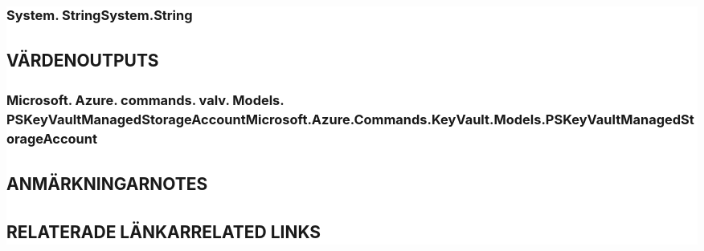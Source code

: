 ### <span data-ttu-id="939d3-141">System. String</span><span class="sxs-lookup"><span data-stu-id="939d3-141">System.String</span></span>

## <span data-ttu-id="939d3-142">VÄRDEN</span><span class="sxs-lookup"><span data-stu-id="939d3-142">OUTPUTS</span></span>

### <span data-ttu-id="939d3-143">Microsoft. Azure. commands. valv. Models. PSKeyVaultManagedStorageAccount</span><span class="sxs-lookup"><span data-stu-id="939d3-143">Microsoft.Azure.Commands.KeyVault.Models.PSKeyVaultManagedStorageAccount</span></span>

## <span data-ttu-id="939d3-144">ANMÄRKNINGAR</span><span class="sxs-lookup"><span data-stu-id="939d3-144">NOTES</span></span>

## <span data-ttu-id="939d3-145">RELATERADE LÄNKAR</span><span class="sxs-lookup"><span data-stu-id="939d3-145">RELATED LINKS</span></span>
